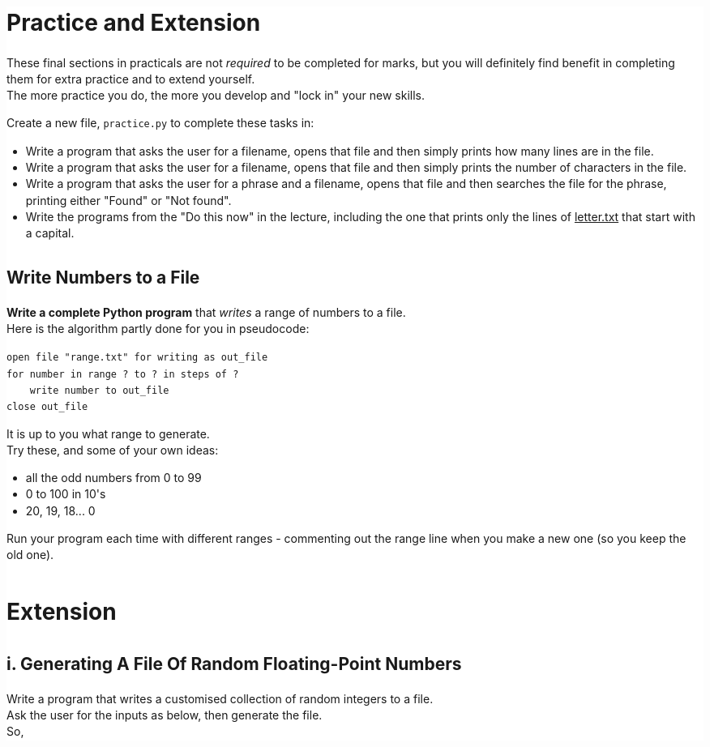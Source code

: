 # Practice and Extension

These final sections in practicals are not _required_ to be completed for marks, but you will definitely find benefit in
completing them for extra practice and to extend yourself.  
The more practice you do, the more you develop and "lock in" your new skills.

Create a new file, `practice.py` to complete these tasks in:

- Write a program that asks the user for a filename, opens that file and then simply prints how many lines are in the
  file.
- Write a program that asks the user for a filename, opens that file and then simply prints the number of characters in
  the file.
- Write a program that asks the user for a phrase and a filename, opens that file and then searches the file for the
  phrase, printing either "Found" or "Not found".
- Write the programs from the "Do this now" in the lecture, including the one that prints only the lines
  of [letter.txt](./letter.txt) that start with a capital.

## Write Numbers to a File

**Write a complete Python program** that _writes_ a range of numbers to a file.  
Here is the algorithm partly done for you in pseudocode:

```
open file "range.txt" for writing as out_file
for number in range ? to ? in steps of ?
    write number to out_file
close out_file
```

It is up to you what range to generate.  
Try these, and some of your own ideas:

- all the odd numbers from 0 to 99
- 0 to 100 in 10's
- 20, 19, 18... 0

Run your program each time with different ranges - commenting out the range line when you make a new one (so you keep
the old one).

# Extension

## i. Generating A File Of Random Floating-Point Numbers

Write a program that writes a customised collection of random integers to a file.  
Ask the user for the inputs as below, then generate the file.  
So,
